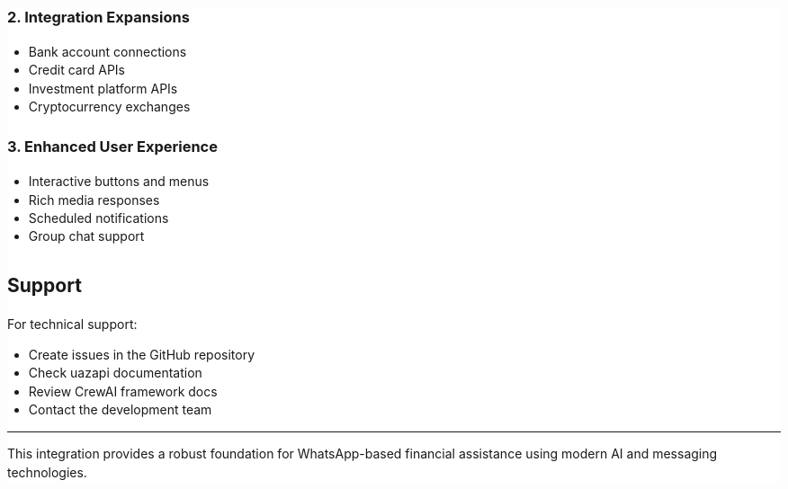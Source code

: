 ### 2. Integration Expansions
- Bank account connections
- Credit card APIs
- Investment platform APIs
- Cryptocurrency exchanges

### 3. Enhanced User Experience
- Interactive buttons and menus
- Rich media responses
- Scheduled notifications
- Group chat support

## Support

For technical support:
- Create issues in the GitHub repository
- Check uazapi documentation
- Review CrewAI framework docs
- Contact the development team

---

This integration provides a robust foundation for WhatsApp-based financial assistance using modern AI and messaging technologies. 